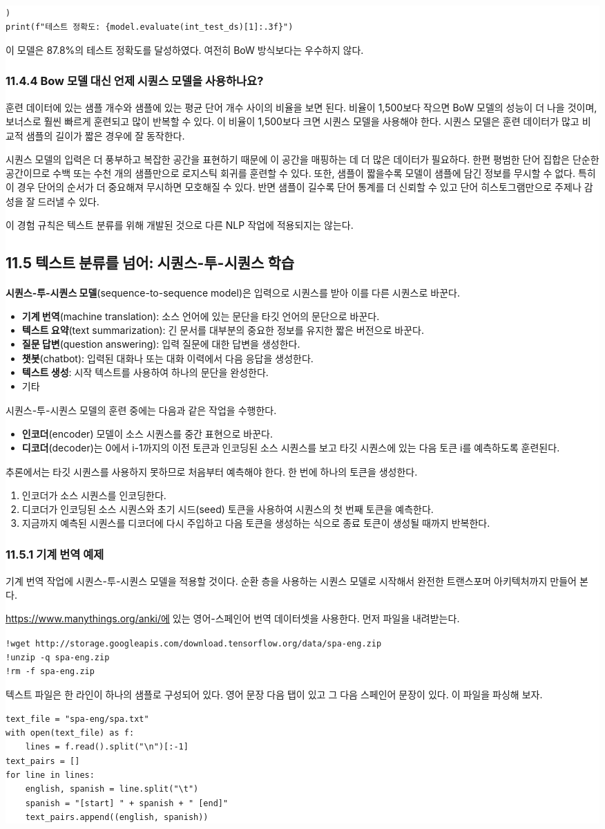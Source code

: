 ```
)
print(f"테스트 정확도: {model.evaluate(int_test_ds)[1]:.3f}")
```

이 모델은 87.8%의 테스트 정확도를 달성하였다. 여전히 BoW 방식보다는 우수하지 않다.

### 11.4.4 Bow 모델 대신 언제 시퀀스 모델을 사용하나요?

훈련 데이터에 있는 샘플 개수와 샘플에 있는 평균 단어 개수 사이의 비율을 보면 된다. 비율이 1,500보다 작으면 BoW 모델의 성능이 더 나을 것이며, 보너스로 훨씬 빠르게 훈련되고 많이 반복할 수 있다. 이 비율이 1,500보다 크면 시퀀스 모델을 사용해야 한다. 시퀀스 모델은 훈련 데이터가 많고 비교적 샘플의 길이가 짧은 경우에 잘 동작한다.

시퀀스 모델의 입력은 더 풍부하고 복잡한 공간을 표현하기 때문에 이 공간을 매핑하는 데 더 많은 데이터가 필요하다. 한편 평범한 단어 집합은 단순한 공간이므로 수백 또는 수천 개의 샘플만으로 로지스틱 회귀를 훈련할 수 있다. 또한, 샘플이 짧을수록 모델이 샘플에 담긴 정보를 무시할 수 없다. 특히 이 경우 단어의 순서가 더 중요해져 무시하면 모호해질 수 있다. 반면 샘플이 길수록 단어 통계를 더 신뢰할 수 있고 단어 히스토그램만으로 주제나 감성을 잘 드러낼 수 있다.

이 경험 규칙은 텍스트 분류를 위해 개발된 것으로 다른 NLP 작업에 적용되지는 않는다.



## 11.5 텍스트 분류를 넘어: 시퀀스-투-시퀀스 학습

**시퀀스-투-시퀀스 모델**(sequence-to-sequence model)은 입력으로 시퀀스를 받아 이를 다른 시퀀스로 바꾼다.

- **기계 번역**(machine translation): 소스 언어에 있는 문단을 타깃 언어의 문단으로 바꾼다.
- **텍스트 요약**(text summarization): 긴 문서를 대부분의 중요한 정보를 유지한 짧은 버전으로 바꾼다.
- **질문 답변**(question answering): 입력 질문에 대한 답변을 생성한다.
- **챗봇**(chatbot): 입력된 대화나 또는 대화 이력에서 다음 응답을 생성한다.
- **텍스트 생성**: 시작 텍스트를 사용하여 하나의 문단을 완성한다.
- 기타

시퀀스-투-시퀀스 모델의 훈련 중에는 다음과 같은 작업을 수행한다.

- **인코더**(encoder) 모델이 소스 시퀀스를 중간 표현으로 바꾼다.
- **디코더**(decoder)는 0에서 i-1까지의 이전 토큰과 인코딩된 소스 시퀀스를 보고 타깃 시퀀스에 있는 다음 토큰 i를 예측하도록 훈련된다.

추론에서는 타깃 시퀀스를 사용하지 못하므로 처음부터 예측해야 한다. 한 번에 하나의 토큰을 생성한다.

1. 인코더가 소스 시퀀스를 인코딩한다.
2. 디코더가 인코딩된 소스 시퀀스와 초기 시드(seed) 토큰을 사용하여 시퀀스의 첫 번째 토큰을 예측한다.
3. 지금까지 예측된 시퀀스를 디코더에 다시 주입하고 다음 토큰을 생성하는 식으로 종료 토큰이 생성될 때까지 반복한다.

### 11.5.1 기계 번역 예제

기계 번역 작업에 시퀀스-투-시퀀스 모델을 적용할 것이다. 순환 층을 사용하는 시퀀스 모델로 시작해서 완전한 트랜스포머 아키텍처까지 만들어 본다.

https://www.manythings.org/anki/에 있는 영어-스페인어 번역 데이터셋을 사용한다. 먼저 파일을 내려받는다.

```
!wget http://storage.googleapis.com/download.tensorflow.org/data/spa-eng.zip
!unzip -q spa-eng.zip
!rm -f spa-eng.zip
```

텍스트 파일은 한 라인이 하나의 샘플로 구성되어 있다. 영어 문장 다음 탭이 있고 그 다음 스페인어 문장이 있다. 이 파일을 파싱해 보자.

```
text_file = "spa-eng/spa.txt"
with open(text_file) as f:
    lines = f.read().split("\n")[:-1]
text_pairs = []
for line in lines:
    english, spanish = line.split("\t")
    spanish = "[start] " + spanish + " [end]"
    text_pairs.append((english, spanish))
```
